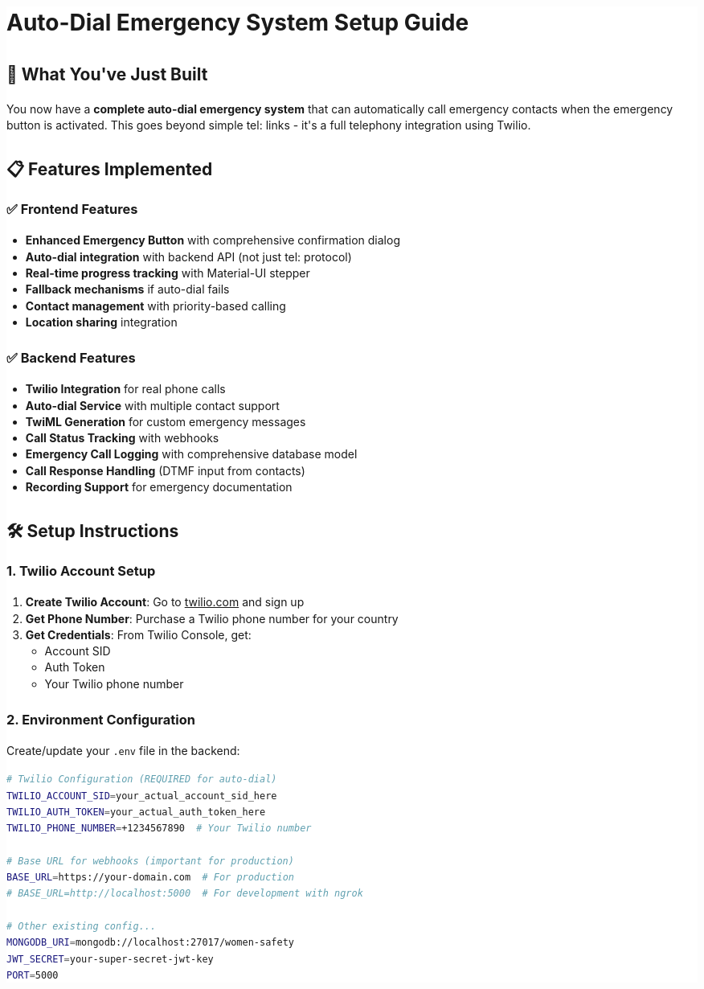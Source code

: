 # Auto-Dial Emergency System Setup Guide

## 🚀 What You've Just Built

You now have a **complete auto-dial emergency system** that can automatically call emergency contacts when the emergency button is activated. This goes beyond simple tel: links - it's a full telephony integration using Twilio.

## 📋 Features Implemented

### ✅ Frontend Features
- **Enhanced Emergency Button** with comprehensive confirmation dialog
- **Auto-dial integration** with backend API (not just tel: protocol)
- **Real-time progress tracking** with Material-UI stepper
- **Fallback mechanisms** if auto-dial fails
- **Contact management** with priority-based calling
- **Location sharing** integration

### ✅ Backend Features
- **Twilio Integration** for real phone calls
- **Auto-dial Service** with multiple contact support
- **TwiML Generation** for custom emergency messages
- **Call Status Tracking** with webhooks
- **Emergency Call Logging** with comprehensive database model
- **Call Response Handling** (DTMF input from contacts)
- **Recording Support** for emergency documentation

## 🛠️ Setup Instructions

### 1. Twilio Account Setup

1. **Create Twilio Account**: Go to [twilio.com](https://www.twilio.com) and sign up
2. **Get Phone Number**: Purchase a Twilio phone number for your country
3. **Get Credentials**: From Twilio Console, get:
   - Account SID
   - Auth Token
   - Your Twilio phone number

### 2. Environment Configuration

Create/update your `.env` file in the backend:

```bash
# Twilio Configuration (REQUIRED for auto-dial)
TWILIO_ACCOUNT_SID=your_actual_account_sid_here
TWILIO_AUTH_TOKEN=your_actual_auth_token_here
TWILIO_PHONE_NUMBER=+1234567890  # Your Twilio number

# Base URL for webhooks (important for production)
BASE_URL=https://your-domain.com  # For production
# BASE_URL=http://localhost:5000  # For development with ngrok

# Other existing config...
MONGODB_URI=mongodb://localhost:27017/women-safety
JWT_SECRET=your-super-secret-jwt-key
PORT=5000
```
